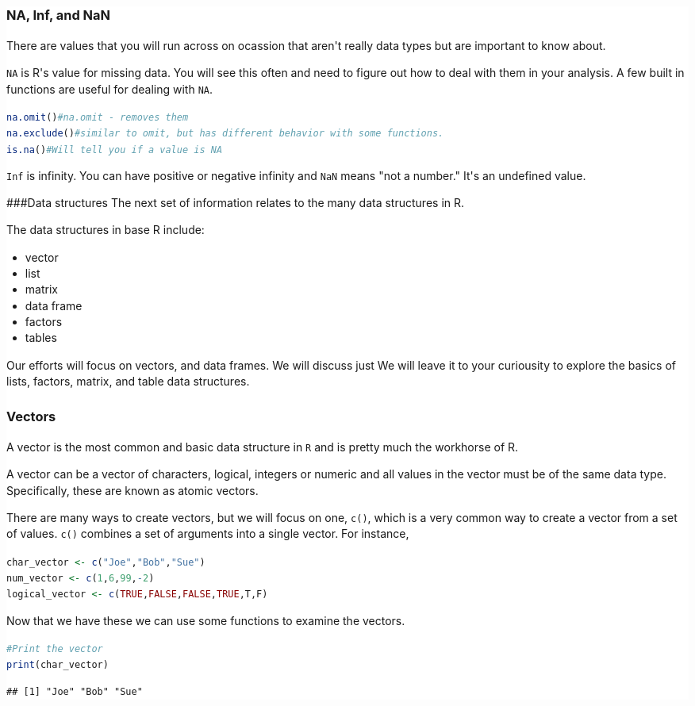 ### NA, Inf, and NaN
There are values that you will run across on ocassion that aren't really data types but are important to know about.  

`NA` is R's value for missing data.  You will see this often and need to figure out how to deal with them in your analysis.  A few built in functions are useful for dealing with `NA`.  


```r
na.omit()#na.omit - removes them
na.exclude()#similar to omit, but has different behavior with some functions.
is.na()#Will tell you if a value is NA
```

`Inf` is infinity. You can have positive or negative infinity and `NaN` means "not a number."  It's an undefined value.

###Data structures
The next set of information relates to the many data structures in R.  

The data structures in base R include:

- vector
- list
- matrix
- data frame
- factors
- tables

Our efforts will focus on vectors, and data frames.  We will discuss just  We will leave it to your curiousity to explore the basics of lists, factors, matrix, and table data structures.

### Vectors
A vector is the most common and basic data structure in `R` and is pretty much the workhorse of R. 

A vector can be a vector of characters, logical, integers or numeric and all values in the vector must be of the same data type.  Specifically, these are known as atomic vectors.

There are many ways to create vectors, but we will focus on one, `c()`, which is a very common way to create a vector from a set of values.  `c()` combines a set of arguments into a single vector.  For instance,


```r
char_vector <- c("Joe","Bob","Sue")
num_vector <- c(1,6,99,-2)
logical_vector <- c(TRUE,FALSE,FALSE,TRUE,T,F)
```

Now that we have these we can use some functions to examine the vectors. 


```r
#Print the vector
print(char_vector)
```

```
## [1] "Joe" "Bob" "Sue"
```
